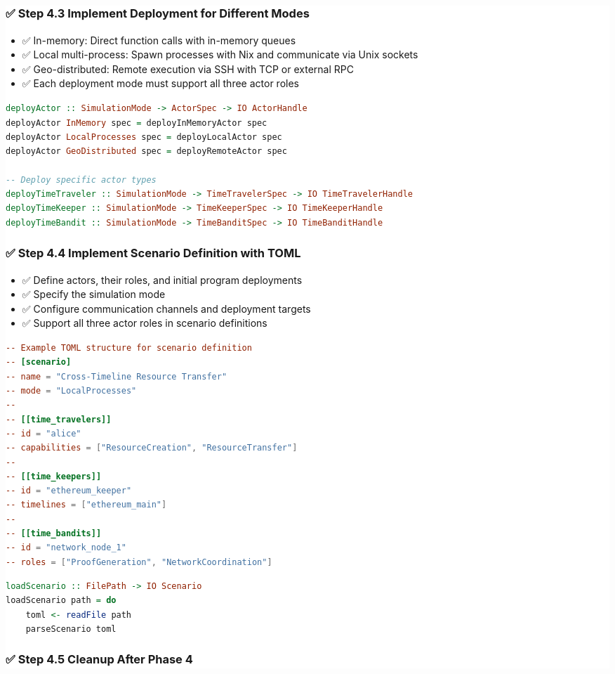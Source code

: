 ### ✅ Step 4.3 Implement Deployment for Different Modes

- ✅ In-memory: Direct function calls with in-memory queues
- ✅ Local multi-process: Spawn processes with Nix and communicate via Unix sockets
- ✅ Geo-distributed: Remote execution via SSH with TCP or external RPC
- ✅ Each deployment mode must support all three actor roles

```haskell
deployActor :: SimulationMode -> ActorSpec -> IO ActorHandle
deployActor InMemory spec = deployInMemoryActor spec
deployActor LocalProcesses spec = deployLocalActor spec
deployActor GeoDistributed spec = deployRemoteActor spec

-- Deploy specific actor types
deployTimeTraveler :: SimulationMode -> TimeTravelerSpec -> IO TimeTravelerHandle
deployTimeKeeper :: SimulationMode -> TimeKeeperSpec -> IO TimeKeeperHandle
deployTimeBandit :: SimulationMode -> TimeBanditSpec -> IO TimeBanditHandle
```

### ✅ Step 4.4 Implement Scenario Definition with TOML

- ✅ Define actors, their roles, and initial program deployments
- ✅ Specify the simulation mode
- ✅ Configure communication channels and deployment targets
- ✅ Support all three actor roles in scenario definitions

```TOML
-- Example TOML structure for scenario definition
-- [scenario]
-- name = "Cross-Timeline Resource Transfer"
-- mode = "LocalProcesses"
--
-- [[time_travelers]]
-- id = "alice"
-- capabilities = ["ResourceCreation", "ResourceTransfer"]
--
-- [[time_keepers]]
-- id = "ethereum_keeper"
-- timelines = ["ethereum_main"]
--
-- [[time_bandits]]
-- id = "network_node_1"
-- roles = ["ProofGeneration", "NetworkCoordination"]
```

```haskell
loadScenario :: FilePath -> IO Scenario
loadScenario path = do
    toml <- readFile path
    parseScenario toml
```

### ✅ Step 4.5 Cleanup After Phase 4
